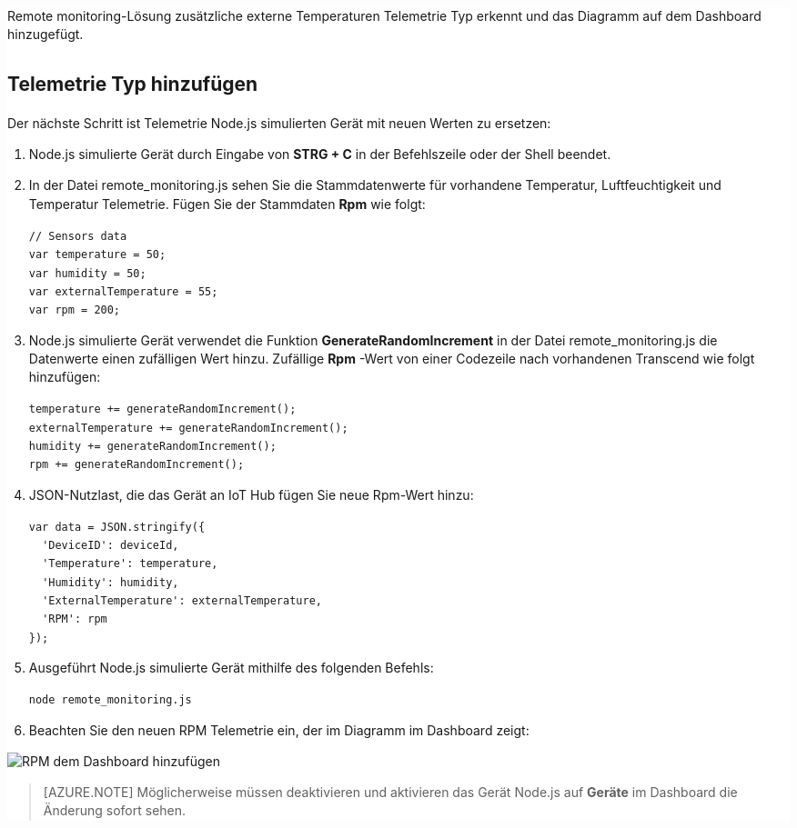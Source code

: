 Remote monitoring-Lösung zusätzliche externe Temperaturen Telemetrie Typ erkennt und das Diagramm auf dem Dashboard hinzugefügt.

## <a name="add-a-telemetry-type"></a>Telemetrie Typ hinzufügen

Der nächste Schritt ist Telemetrie Node.js simulierten Gerät mit neuen Werten zu ersetzen:

1. Node.js simulierte Gerät durch Eingabe von **STRG + C** in der Befehlszeile oder der Shell beendet.

2. In der Datei remote_monitoring.js sehen Sie die Stammdatenwerte für vorhandene Temperatur, Luftfeuchtigkeit und Temperatur Telemetrie. Fügen Sie der Stammdaten **Rpm** wie folgt:

    ```
    // Sensors data
    var temperature = 50;
    var humidity = 50;
    var externalTemperature = 55;
    var rpm = 200;
    ```

3. Node.js simulierte Gerät verwendet die Funktion **GenerateRandomIncrement** in der Datei remote_monitoring.js die Datenwerte einen zufälligen Wert hinzu. Zufällige **Rpm** -Wert von einer Codezeile nach vorhandenen Transcend wie folgt hinzufügen:

    ```
    temperature += generateRandomIncrement();
    externalTemperature += generateRandomIncrement();
    humidity += generateRandomIncrement();
    rpm += generateRandomIncrement();
    ```

4. JSON-Nutzlast, die das Gerät an IoT Hub fügen Sie neue Rpm-Wert hinzu:

    ```
    var data = JSON.stringify({
      'DeviceID': deviceId,
      'Temperature': temperature,
      'Humidity': humidity,
      'ExternalTemperature': externalTemperature,
      'RPM': rpm
    });
    ```

5. Ausgeführt Node.js simulierte Gerät mithilfe des folgenden Befehls:

    ```
    node remote_monitoring.js
    ```

6. Beachten Sie den neuen RPM Telemetrie ein, der im Diagramm im Dashboard zeigt:

![RPM dem Dashboard hinzufügen][image3]

> [AZURE.NOTE] Möglicherweise müssen deaktivieren und aktivieren das Gerät Node.js auf **Geräte** im Dashboard die Änderung sofort sehen.


[lnk-devinfo]: iot-suite-remote-monitoring-device-info.md
[image1]: media/iot-suite-dynamic-telemetry/image1.png
[image2]: media/iot-suite-dynamic-telemetry/image2.png
[image3]: media/iot-suite-dynamic-telemetry/image3.png
[image4]: media/iot-suite-dynamic-telemetry/image4.png
[image5]: media/iot-suite-dynamic-telemetry/image5.png
[lnk_free_trial]: http://azure.microsoft.com/pricing/free-trial/
[lnk-node]: http://nodejs.org
[node-linux]: https://github.com/nodejs/node-v0.x-archive/wiki/Installing-Node.js-via-package-manager
[lnk-github-repo]: https://github.com/Azure/azure-iot-sdks